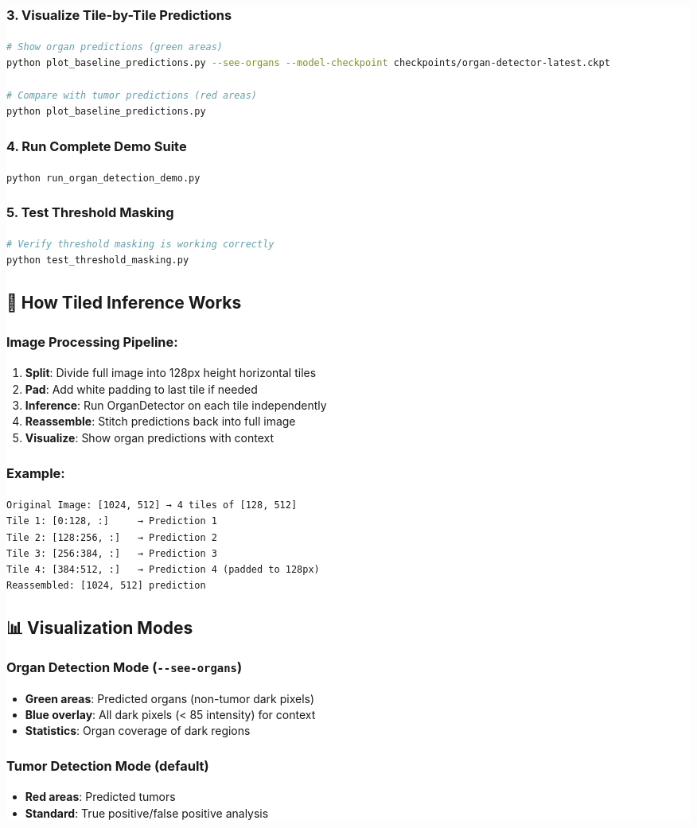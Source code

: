 ### 3. Visualize Tile-by-Tile Predictions
```bash
# Show organ predictions (green areas)
python plot_baseline_predictions.py --see-organs --model-checkpoint checkpoints/organ-detector-latest.ckpt

# Compare with tumor predictions (red areas)
python plot_baseline_predictions.py
```

### 4. Run Complete Demo Suite
```bash
python run_organ_detection_demo.py
```

### 5. Test Threshold Masking
```bash
# Verify threshold masking is working correctly
python test_threshold_masking.py
```

## 🧠 **How Tiled Inference Works**

### Image Processing Pipeline:
1. **Split**: Divide full image into 128px height horizontal tiles
2. **Pad**: Add white padding to last tile if needed
3. **Inference**: Run OrganDetector on each tile independently  
4. **Reassemble**: Stitch predictions back into full image
5. **Visualize**: Show organ predictions with context

### Example:
```
Original Image: [1024, 512] → 4 tiles of [128, 512]
Tile 1: [0:128, :]     → Prediction 1
Tile 2: [128:256, :]   → Prediction 2  
Tile 3: [256:384, :]   → Prediction 3
Tile 4: [384:512, :]   → Prediction 4 (padded to 128px)
Reassembled: [1024, 512] prediction
```

## 📊 **Visualization Modes**

### Organ Detection Mode (`--see-organs`)
- **Green areas**: Predicted organs (non-tumor dark pixels)
- **Blue overlay**: All dark pixels (< 85 intensity) for context
- **Statistics**: Organ coverage of dark regions

### Tumor Detection Mode (default)
- **Red areas**: Predicted tumors
- **Standard**: True positive/false positive analysis
